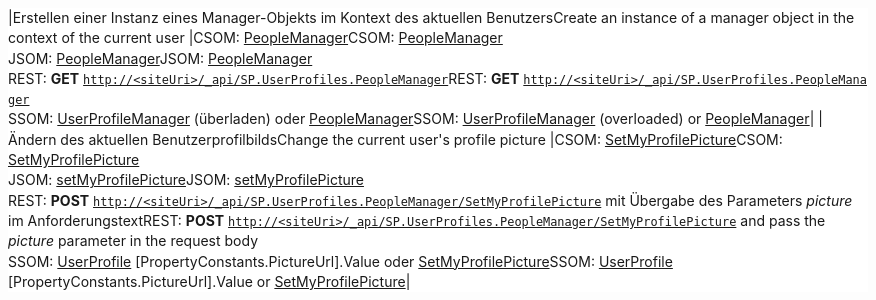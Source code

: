 |<span data-ttu-id="5d3aa-160">Erstellen einer Instanz eines Manager-Objekts im Kontext des aktuellen Benutzers</span><span class="sxs-lookup"><span data-stu-id="5d3aa-160">Create an instance of a manager object in the context of the current user</span></span> |<span data-ttu-id="5d3aa-161">CSOM:  [PeopleManager]((https://msdn.microsoft.com/library/Microsoft.SharePoint.Client.UserProfiles.PeopleManager.aspx))</span><span class="sxs-lookup"><span data-stu-id="5d3aa-161">CSOM:  [PeopleManager]((https://msdn.microsoft.com/library/Microsoft.SharePoint.Client.UserProfiles.PeopleManager.aspx))</span></span> <br/> <span data-ttu-id="5d3aa-162">JSOM: [PeopleManager]((http://msdn.microsoft.com/library/985fd2df-0e31-6ece-b846-ba2ccb156d00%28Office.15%29.aspx))</span><span class="sxs-lookup"><span data-stu-id="5d3aa-162">JSOM:  [PeopleManager]((http://msdn.microsoft.com/library/985fd2df-0e31-6ece-b846-ba2ccb156d00%28Office.15%29.aspx))</span></span> <br/> <span data-ttu-id="5d3aa-163">REST: **GET** [`http://<siteUri>/_api/SP.UserProfiles.PeopleManager`]((http://msdn.microsoft.com/library/10757ed1-6e86-474f-89e0-6dec6aa66a2b%28Office.15%29.aspx)#bk_PeopleManager)</span><span class="sxs-lookup"><span data-stu-id="5d3aa-163">REST: **GET** [`http://<siteUri>/_api/SP.UserProfiles.PeopleManager`]((http://msdn.microsoft.com/library/10757ed1-6e86-474f-89e0-6dec6aa66a2b%28Office.15%29.aspx)#bk_PeopleManager)</span></span><br/> <span data-ttu-id="5d3aa-164">SSOM: [UserProfileManager]((https://msdn.microsoft.com/library/Microsoft.Office.Server.UserProfiles.UserProfileManager.aspx)) (überladen) oder [PeopleManager]((https://msdn.microsoft.com/library/Microsoft.Office.Server.UserProfiles.PeopleManager.aspx))</span><span class="sxs-lookup"><span data-stu-id="5d3aa-164">SSOM:  [UserProfileManager]((https://msdn.microsoft.com/library/Microsoft.Office.Server.UserProfiles.UserProfileManager.aspx)) (overloaded) or [PeopleManager]((https://msdn.microsoft.com/library/Microsoft.Office.Server.UserProfiles.PeopleManager.aspx))</span></span>|
|<span data-ttu-id="5d3aa-165">Ändern des aktuellen Benutzerprofilbilds</span><span class="sxs-lookup"><span data-stu-id="5d3aa-165">Change the current user's profile picture</span></span> |<span data-ttu-id="5d3aa-166">CSOM:  [SetMyProfilePicture]((https://msdn.microsoft.com/library/Microsoft.SharePoint.Client.UserProfiles.PeopleManager.SetMyProfilePicture.aspx))</span><span class="sxs-lookup"><span data-stu-id="5d3aa-166">CSOM:  [SetMyProfilePicture]((https://msdn.microsoft.com/library/Microsoft.SharePoint.Client.UserProfiles.PeopleManager.SetMyProfilePicture.aspx))</span></span> <br/> <span data-ttu-id="5d3aa-167">JSOM: [setMyProfilePicture]((http://msdn.microsoft.com/library/a4f8d745-f211-e750-4fd0-047091804683%28Office.15%29.aspx))</span><span class="sxs-lookup"><span data-stu-id="5d3aa-167">JSOM:  [setMyProfilePicture]((http://msdn.microsoft.com/library/a4f8d745-f211-e750-4fd0-047091804683%28Office.15%29.aspx))</span></span> <br/> <span data-ttu-id="5d3aa-168">REST: **POST** [`http://<siteUri>/_api/SP.UserProfiles.PeopleManager/SetMyProfilePicture`]((http://msdn.microsoft.com/library/10757ed1-6e86-474f-89e0-6dec6aa66a2b%28Office.15%29.aspx)#bk_PeopleManagerSetMyProfilePicture) mit Übergabe des Parameters _picture_ im Anforderungstext</span><span class="sxs-lookup"><span data-stu-id="5d3aa-168">REST: **POST** [`http://<siteUri>/_api/SP.UserProfiles.PeopleManager/SetMyProfilePicture`]((http://msdn.microsoft.com/library/10757ed1-6e86-474f-89e0-6dec6aa66a2b%28Office.15%29.aspx)#bk_PeopleManagerSetMyProfilePicture) and pass the _picture_ parameter in the request body</span></span> <br/> <span data-ttu-id="5d3aa-169">SSOM: [UserProfile]((https://msdn.microsoft.com/library/Microsoft.Office.Server.UserProfiles.UserProfile.aspx)) [PropertyConstants.PictureUrl].Value oder [SetMyProfilePicture]((https://msdn.microsoft.com/library/Microsoft.Office.Server.UserProfiles.PeopleManager.SetMyProfilePicture.aspx))</span><span class="sxs-lookup"><span data-stu-id="5d3aa-169">SSOM:  [UserProfile]((https://msdn.microsoft.com/library/Microsoft.Office.Server.UserProfiles.UserProfile.aspx)) [PropertyConstants.PictureUrl].Value or [SetMyProfilePicture]((https://msdn.microsoft.com/library/Microsoft.Office.Server.UserProfiles.PeopleManager.SetMyProfilePicture.aspx))</span></span>|
